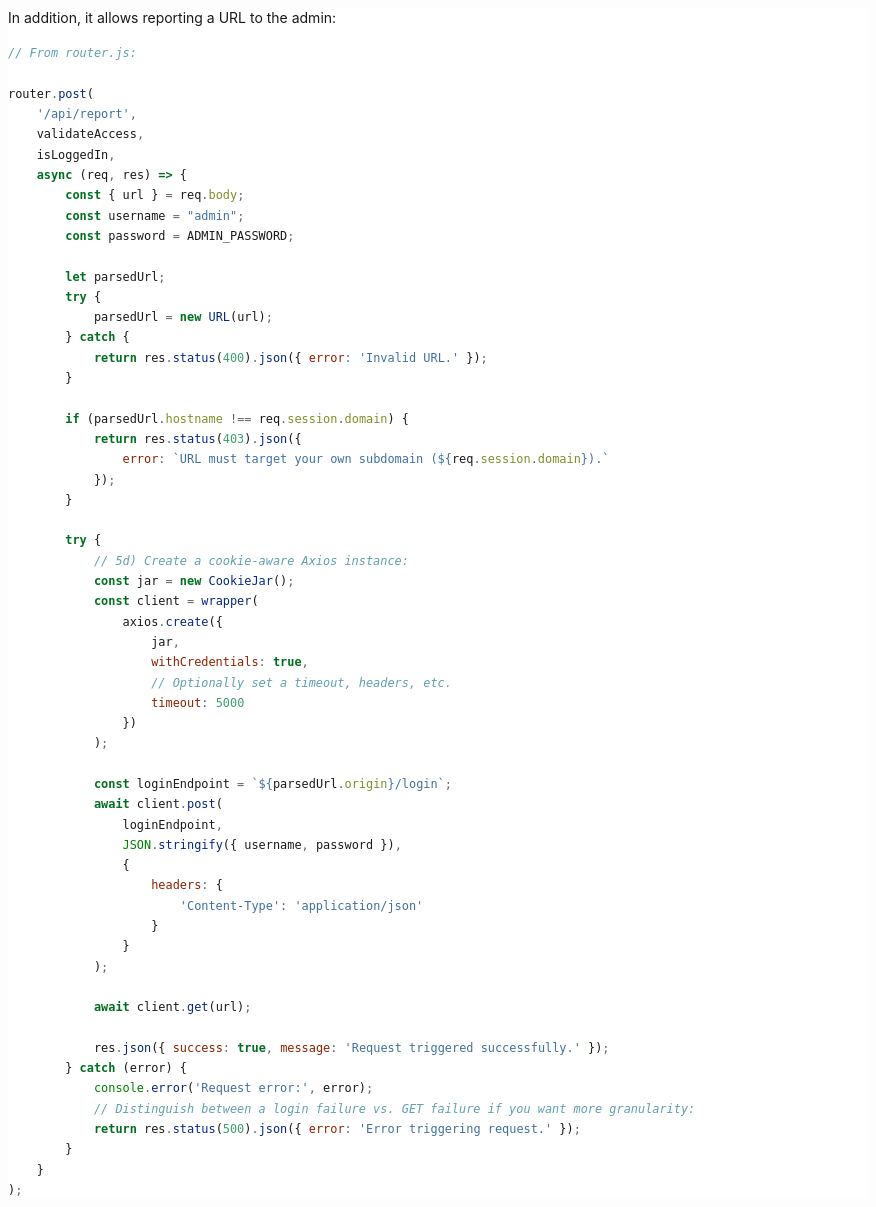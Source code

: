 In addition, it allows reporting a URL to the admin:

```javascript
// From router.js:

router.post(
    '/api/report',
    validateAccess,
    isLoggedIn,
    async (req, res) => {
        const { url } = req.body;
        const username = "admin";
        const password = ADMIN_PASSWORD;

        let parsedUrl;
        try {
            parsedUrl = new URL(url);
        } catch {
            return res.status(400).json({ error: 'Invalid URL.' });
        }

        if (parsedUrl.hostname !== req.session.domain) {
            return res.status(403).json({
                error: `URL must target your own subdomain (${req.session.domain}).`
            });
        }

        try {
            // 5d) Create a cookie‐aware Axios instance:
            const jar = new CookieJar();
            const client = wrapper(
                axios.create({
                    jar,
                    withCredentials: true,
                    // Optionally set a timeout, headers, etc.
                    timeout: 5000
                })
            );

            const loginEndpoint = `${parsedUrl.origin}/login`;
            await client.post(
                loginEndpoint,
                JSON.stringify({ username, password }),
                {
                    headers: {
                        'Content-Type': 'application/json'
                    }
                }
            );

            await client.get(url);

            res.json({ success: true, message: 'Request triggered successfully.' });
        } catch (error) {
            console.error('Request error:', error);
            // Distinguish between a login failure vs. GET failure if you want more granularity:
            return res.status(500).json({ error: 'Error triggering request.' });
        }
    }
);
```
